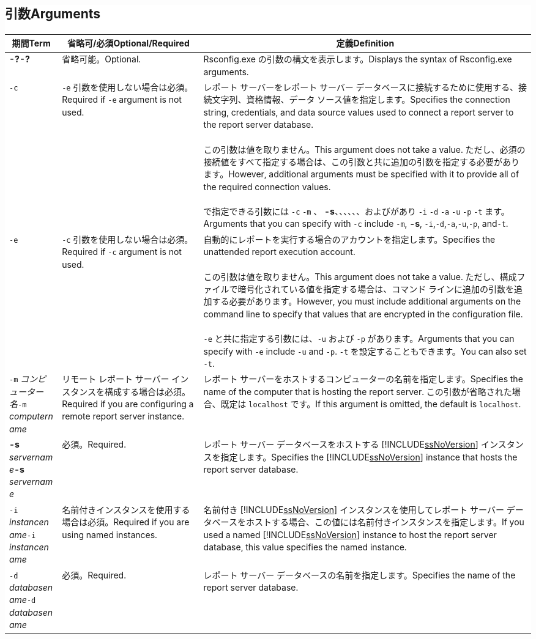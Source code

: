## <a name="arguments"></a><span data-ttu-id="bf764-106">引数</span><span class="sxs-lookup"><span data-stu-id="bf764-106">Arguments</span></span>  
  
|<span data-ttu-id="bf764-107">期間</span><span class="sxs-lookup"><span data-stu-id="bf764-107">Term</span></span>|<span data-ttu-id="bf764-108">省略可/必須</span><span class="sxs-lookup"><span data-stu-id="bf764-108">Optional/Required</span></span>|<span data-ttu-id="bf764-109">定義</span><span class="sxs-lookup"><span data-stu-id="bf764-109">Definition</span></span>|  
|----------|------------------------|----------------|  
|<span data-ttu-id="bf764-110">**-?**</span><span class="sxs-lookup"><span data-stu-id="bf764-110">**-?**</span></span>|<span data-ttu-id="bf764-111">省略可能。</span><span class="sxs-lookup"><span data-stu-id="bf764-111">Optional.</span></span>|<span data-ttu-id="bf764-112">Rsconfig.exe の引数の構文を表示します。</span><span class="sxs-lookup"><span data-stu-id="bf764-112">Displays the syntax of Rsconfig.exe arguments.</span></span>|  
|`-c`|<span data-ttu-id="bf764-113">`-e` 引数を使用しない場合は必須。</span><span class="sxs-lookup"><span data-stu-id="bf764-113">Required if `-e` argument is not used.</span></span>|<span data-ttu-id="bf764-114">レポート サーバーをレポート サーバー データベースに接続するために使用する、接続文字列、資格情報、データ ソース値を指定します。</span><span class="sxs-lookup"><span data-stu-id="bf764-114">Specifies the connection string, credentials, and data source values used to connect a report server to the report server database.</span></span><br /><br /> <span data-ttu-id="bf764-115">この引数は値を取りません。</span><span class="sxs-lookup"><span data-stu-id="bf764-115">This argument does not take a value.</span></span> <span data-ttu-id="bf764-116">ただし、必須の接続値をすべて指定する場合は、この引数と共に追加の引数を指定する必要があります。</span><span class="sxs-lookup"><span data-stu-id="bf764-116">However, additional arguments must be specified with it to provide all of the required connection values.</span></span><br /><br /> <span data-ttu-id="bf764-117">で指定できる引数には `-c` `-m` 、 **-s**、、、、、、およびがあり `-i` `-d` `-a` `-u` `-p` `-t` ます。</span><span class="sxs-lookup"><span data-stu-id="bf764-117">Arguments that you can specify with `-c` include `-m`, **-s**, `-i`,`-d`,`-a`,`-u`,`-p`, and`-t`.</span></span>|  
|`-e`|<span data-ttu-id="bf764-118">`-c` 引数を使用しない場合は必須。</span><span class="sxs-lookup"><span data-stu-id="bf764-118">Required if `-c` argument is not used.</span></span>|<span data-ttu-id="bf764-119">自動的にレポートを実行する場合のアカウントを指定します。</span><span class="sxs-lookup"><span data-stu-id="bf764-119">Specifies the unattended report execution account.</span></span><br /><br /> <span data-ttu-id="bf764-120">この引数は値を取りません。</span><span class="sxs-lookup"><span data-stu-id="bf764-120">This argument does not take a value.</span></span> <span data-ttu-id="bf764-121">ただし、構成ファイルで暗号化されている値を指定する場合は、コマンド ラインに追加の引数を追加する必要があります。</span><span class="sxs-lookup"><span data-stu-id="bf764-121">However, you must include additional arguments on the command line to specify that values that are encrypted in the configuration file.</span></span><br /><br /> <span data-ttu-id="bf764-122">`-e` と共に指定する引数には、`-u` および `-p` があります。</span><span class="sxs-lookup"><span data-stu-id="bf764-122">Arguments that you can specify with `-e` include `-u` and `-p`.</span></span> <span data-ttu-id="bf764-123">`-t` を設定することもできます。</span><span class="sxs-lookup"><span data-stu-id="bf764-123">You can also set `-t`.</span></span>|  
|<span data-ttu-id="bf764-124">`-m`  *コンピューター名*</span><span class="sxs-lookup"><span data-stu-id="bf764-124">`-m`  *computername*</span></span>|<span data-ttu-id="bf764-125">リモート レポート サーバー インスタンスを構成する場合は必須。</span><span class="sxs-lookup"><span data-stu-id="bf764-125">Required if you are configuring a remote report server instance.</span></span>|<span data-ttu-id="bf764-126">レポート サーバーをホストするコンピューターの名前を指定します。</span><span class="sxs-lookup"><span data-stu-id="bf764-126">Specifies the name of the computer that is hosting the report server.</span></span> <span data-ttu-id="bf764-127">この引数が省略された場合、既定は `localhost` です。</span><span class="sxs-lookup"><span data-stu-id="bf764-127">If this argument is omitted, the default is `localhost`.</span></span>|  
|<span data-ttu-id="bf764-128">**-s**  *servername*</span><span class="sxs-lookup"><span data-stu-id="bf764-128">**-s**  *servername*</span></span>|<span data-ttu-id="bf764-129">必須。</span><span class="sxs-lookup"><span data-stu-id="bf764-129">Required.</span></span>|<span data-ttu-id="bf764-130">レポート サーバー データベースをホストする [!INCLUDE[ssNoVersion](../../includes/ssnoversion-md.md)] インスタンスを指定します。</span><span class="sxs-lookup"><span data-stu-id="bf764-130">Specifies the [!INCLUDE[ssNoVersion](../../includes/ssnoversion-md.md)] instance that hosts the report server database.</span></span>|  
|<span data-ttu-id="bf764-131">`-i`  *instancename*</span><span class="sxs-lookup"><span data-stu-id="bf764-131">`-i`  *instancename*</span></span>|<span data-ttu-id="bf764-132">名前付きインスタンスを使用する場合は必須。</span><span class="sxs-lookup"><span data-stu-id="bf764-132">Required if you are using named instances.</span></span>|<span data-ttu-id="bf764-133">名前付き [!INCLUDE[ssNoVersion](../../includes/ssnoversion-md.md)] インスタンスを使用してレポート サーバー データベースをホストする場合、この値には名前付きインスタンスを指定します。</span><span class="sxs-lookup"><span data-stu-id="bf764-133">If you used a named [!INCLUDE[ssNoVersion](../../includes/ssnoversion-md.md)] instance to host the report server database, this value specifies the named instance.</span></span>|  
|<span data-ttu-id="bf764-134">`-d`  *databasename*</span><span class="sxs-lookup"><span data-stu-id="bf764-134">`-d`  *databasename*</span></span>|<span data-ttu-id="bf764-135">必須。</span><span class="sxs-lookup"><span data-stu-id="bf764-135">Required.</span></span>|<span data-ttu-id="bf764-136">レポート サーバー データベースの名前を指定します。</span><span class="sxs-lookup"><span data-stu-id="bf764-136">Specifies the name of the report server database.</span></span>|  